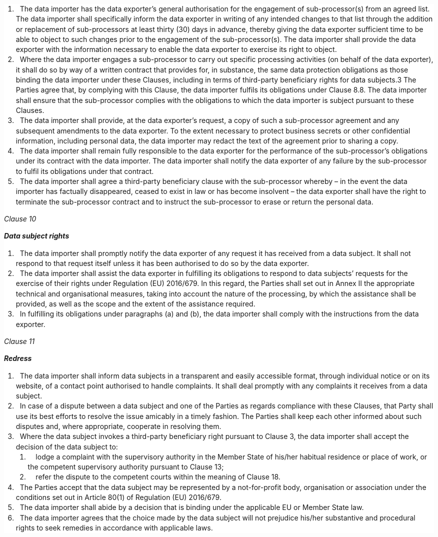 1.    The data importer has the data exporter’s general authorisation for the engagement of sub-processor(s) from an agreed list. The data importer shall specifically inform the data exporter in writing of any intended changes to that list through the addition or replacement of sub-processors at least thirty (30) days in advance, thereby giving the data exporter sufficient time to be able to object to such changes prior to the engagement of the sub-processor(s). The data importer shall provide the data exporter with the information necessary to enable the data exporter to exercise its right to object.
2.    Where the data importer engages a sub-processor to carry out specific processing activities (on behalf of the data exporter), it shall do so by way of a written contract that provides for, in substance, the same data protection obligations as those binding the data importer under these Clauses, including in terms of third-party beneficiary rights for data subjects.3 The Parties agree that, by complying with this Clause, the data importer fulfils its obligations under Clause 8.8. The data importer shall ensure that the sub-processor complies with the obligations to which the data importer is subject pursuant to these Clauses.
3.    The data importer shall provide, at the data exporter’s request, a copy of such a sub-processor agreement and any subsequent amendments to the data exporter. To the extent necessary to protect business secrets or other confidential information, including personal data, the data importer may redact the text of the agreement prior to sharing a copy.
4.    The data importer shall remain fully responsible to the data exporter for the performance of the sub-processor’s obligations under its contract with the data importer. The data importer shall notify the data exporter of any failure by the sub-processor to fulfil its obligations under that contract.
5.    The data importer shall agree a third-party beneficiary clause with the sub-processor whereby – in the event the data importer has factually disappeared, ceased to exist in law or has become insolvent – the data exporter shall have the right to terminate the sub-processor contract and to instruct the sub-processor to erase or return the personal data.

_Clause 10_

**_Data subject rights_**

1.    The data importer shall promptly notify the data exporter of any request it has received from a data subject. It shall not respond to that request itself unless it has been authorised to do so by the data exporter.
2.    The data importer shall assist the data exporter in fulfilling its obligations to respond to data subjects’ requests for the exercise of their rights under Regulation (EU) 2016/679. In this regard, the Parties shall set out in Annex II the appropriate technical and organisational measures, taking into account the nature of the processing, by which the assistance shall be provided, as well as the scope and the extent of the assistance required.
3.    In fulfilling its obligations under paragraphs (a) and (b), the data importer shall comply with the instructions from the data exporter.

_Clause 11_

**_Redress_**

1.    The data importer shall inform data subjects in a transparent and easily accessible format, through individual notice or on its website, of a contact point authorised to handle complaints. It shall deal promptly with any complaints it receives from a data subject.
2.    In case of a dispute between a data subject and one of the Parties as regards compliance with these Clauses, that Party shall use its best efforts to resolve the issue amicably in a timely fashion. The Parties shall keep each other informed about such disputes and, where appropriate, cooperate in resolving them.
3.    Where the data subject invokes a third-party beneficiary right pursuant to Clause 3, the data importer shall accept the decision of the data subject to:
    1.      lodge a complaint with the supervisory authority in the Member State of his/her habitual residence or place of work, or the competent supervisory authority pursuant to Clause 13;
    2.      refer the dispute to the competent courts within the meaning of Clause 18.
4.    The Parties accept that the data subject may be represented by a not-for-profit body, organisation or association under the conditions set out in Article 80(1) of Regulation (EU) 2016/679.
5.    The data importer shall abide by a decision that is binding under the applicable EU or Member State law.
6.    The data importer agrees that the choice made by the data subject will not prejudice his/her substantive and procedural rights to seek remedies in accordance with applicable laws.
